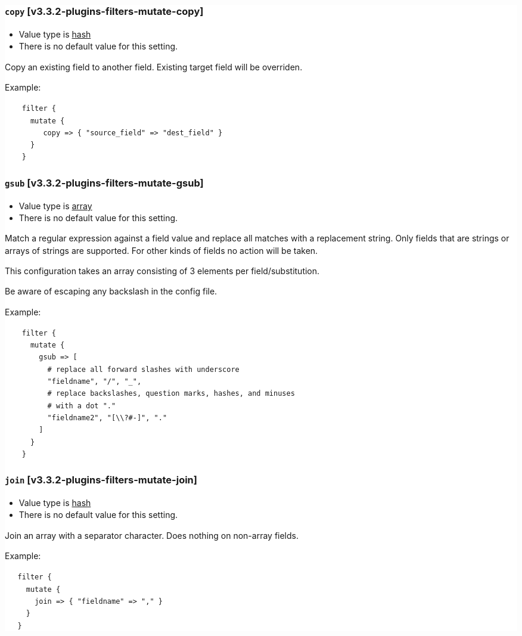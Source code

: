 ### `copy` [v3.3.2-plugins-filters-mutate-copy]

* Value type is [hash](/lsr/value-types.md#hash)
* There is no default value for this setting.

Copy an existing field to another field. Existing target field will be overriden.

Example:

```
    filter {
      mutate {
         copy => { "source_field" => "dest_field" }
      }
    }
```

### `gsub` [v3.3.2-plugins-filters-mutate-gsub]

* Value type is [array](/lsr/value-types.md#array)
* There is no default value for this setting.

Match a regular expression against a field value and replace all matches with a replacement string. Only fields that are strings or arrays of strings are supported. For other kinds of fields no action will be taken.

This configuration takes an array consisting of 3 elements per field/substitution.

Be aware of escaping any backslash in the config file.

Example:

```
    filter {
      mutate {
        gsub => [
          # replace all forward slashes with underscore
          "fieldname", "/", "_",
          # replace backslashes, question marks, hashes, and minuses
          # with a dot "."
          "fieldname2", "[\\?#-]", "."
        ]
      }
    }
```

### `join` [v3.3.2-plugins-filters-mutate-join]

* Value type is [hash](/lsr/value-types.md#hash)
* There is no default value for this setting.

Join an array with a separator character. Does nothing on non-array fields.

Example:

```
   filter {
     mutate {
       join => { "fieldname" => "," }
     }
   }
```
